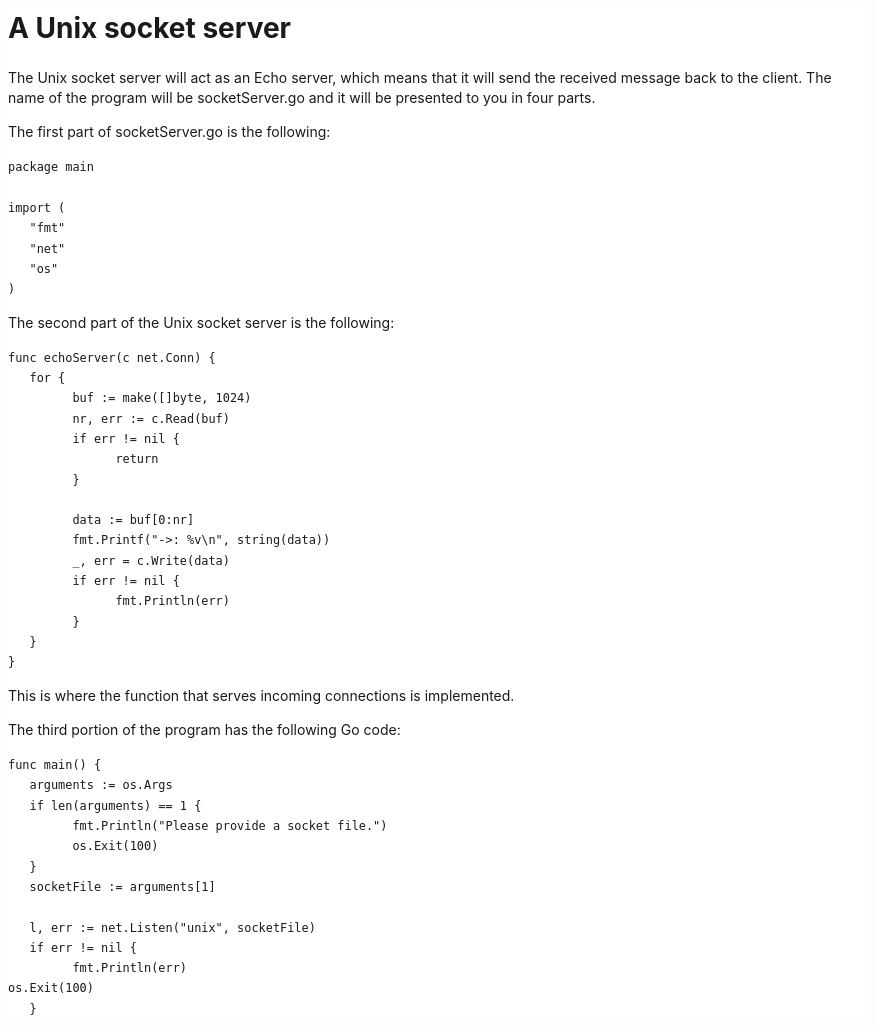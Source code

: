 # A Unix socket server

The Unix socket server will act as an Echo server, which means that it will send the received message back to the client. The name of the program will be socketServer.go and it will be presented to you in four parts.

The first part of socketServer.go is the following:

```markup
package main 
 
import ( 
   "fmt" 
   "net" 
   "os" 
) 
```

The second part of the Unix socket server is the following:

```markup
func echoServer(c net.Conn) { 
   for { 
         buf := make([]byte, 1024) 
         nr, err := c.Read(buf) 
         if err != nil { 
               return 
         } 
 
         data := buf[0:nr] 
         fmt.Printf("->: %v\n", string(data)) 
         _, err = c.Write(data) 
         if err != nil { 
               fmt.Println(err) 
         } 
   } 
} 
```

This is where the function that serves incoming connections is implemented.

The third portion of the program has the following Go code:

```markup
func main() { 
   arguments := os.Args 
   if len(arguments) == 1 { 
         fmt.Println("Please provide a socket file.") 
         os.Exit(100) 
   } 
   socketFile := arguments[1] 
 
   l, err := net.Listen("unix", socketFile) 
   if err != nil { 
         fmt.Println(err) 
os.Exit(100) 
   } 
```
